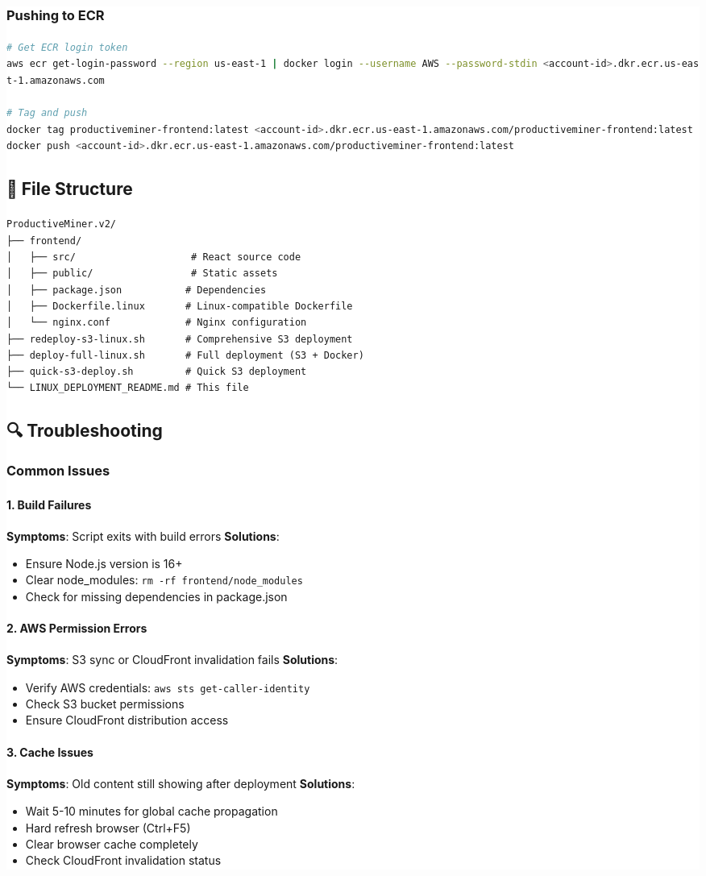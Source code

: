 ### Pushing to ECR
```bash
# Get ECR login token
aws ecr get-login-password --region us-east-1 | docker login --username AWS --password-stdin <account-id>.dkr.ecr.us-east-1.amazonaws.com

# Tag and push
docker tag productiveminer-frontend:latest <account-id>.dkr.ecr.us-east-1.amazonaws.com/productiveminer-frontend:latest
docker push <account-id>.dkr.ecr.us-east-1.amazonaws.com/productiveminer-frontend:latest
```

## 📁 File Structure

```
ProductiveMiner.v2/
├── frontend/
│   ├── src/                    # React source code
│   ├── public/                 # Static assets
│   ├── package.json           # Dependencies
│   ├── Dockerfile.linux       # Linux-compatible Dockerfile
│   └── nginx.conf             # Nginx configuration
├── redeploy-s3-linux.sh       # Comprehensive S3 deployment
├── deploy-full-linux.sh       # Full deployment (S3 + Docker)
├── quick-s3-deploy.sh         # Quick S3 deployment
└── LINUX_DEPLOYMENT_README.md # This file
```

## 🔍 Troubleshooting

### Common Issues

#### 1. Build Failures
**Symptoms**: Script exits with build errors
**Solutions**:
- Ensure Node.js version is 16+
- Clear node_modules: `rm -rf frontend/node_modules`
- Check for missing dependencies in package.json

#### 2. AWS Permission Errors
**Symptoms**: S3 sync or CloudFront invalidation fails
**Solutions**:
- Verify AWS credentials: `aws sts get-caller-identity`
- Check S3 bucket permissions
- Ensure CloudFront distribution access

#### 3. Cache Issues
**Symptoms**: Old content still showing after deployment
**Solutions**:
- Wait 5-10 minutes for global cache propagation
- Hard refresh browser (Ctrl+F5)
- Clear browser cache completely
- Check CloudFront invalidation status
